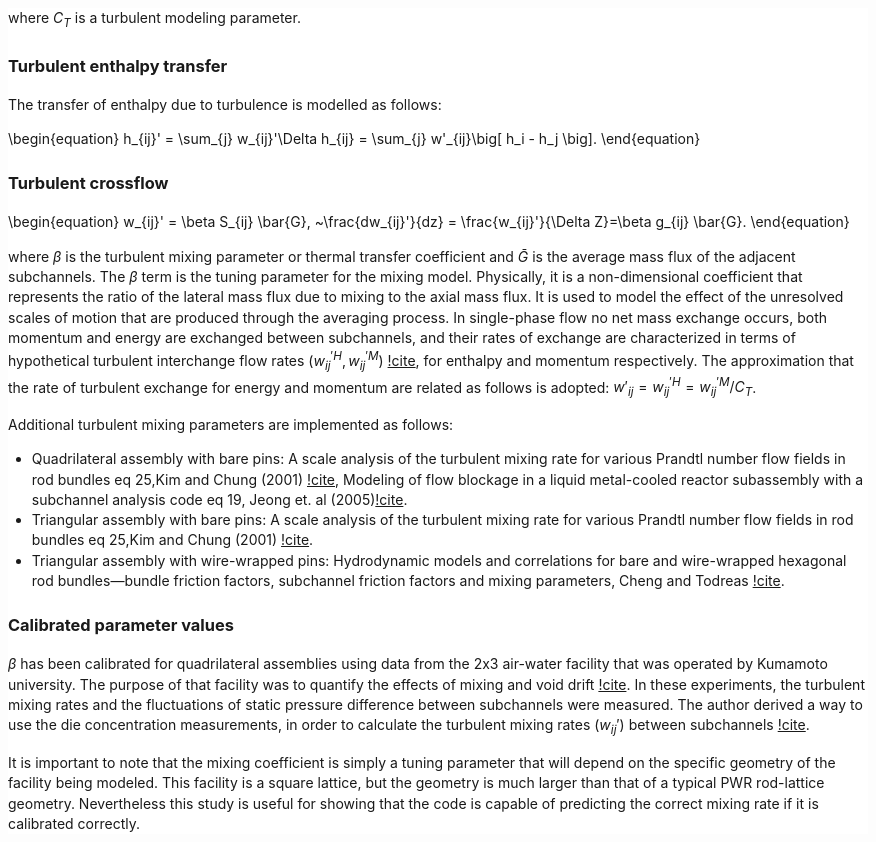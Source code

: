 where $C_{T}$ is a turbulent modeling parameter.

### Turbulent enthalpy transfer

The transfer of enthalpy due to turbulence is modelled as follows:

\begin{equation}
h_{ij}' = \sum_{j} w_{ij}'\Delta h_{ij} = \sum_{j} w'_{ij}\big[ h_i - h_j  \big].
\end{equation}

### Turbulent crossflow

\begin{equation}
w_{ij}' = \beta S_{ij} \bar{G}, ~\frac{dw_{ij}'}{dz} = \frac{w_{ij}'}{\Delta Z}=\beta g_{ij} \bar{G}.
\end{equation}

where $\beta$ is the turbulent mixing parameter or thermal transfer coefficient and $\bar{G}$ is the average mass flux of the adjacent subchannels. The $\beta$ term is the tuning parameter for the mixing model. Physically, it is a non-dimensional coefficient that represents the ratio of the lateral mass flux due to mixing to the axial mass flux. It is used to model the effect of the unresolved scales of motion that are produced through the averaging process. In single-phase flow no net mass exchange occurs, both momentum and energy are exchanged between subchannels, and their rates of exchange are characterized in terms of hypothetical turbulent interchange flow rates ($w_{ij}^{'H},w_{ij}^{'M}$) [!cite](TODREAS), for enthalpy and momentum respectively. The approximation that the rate of turbulent exchange for energy and momentum are related as follows is adopted: $w'_{ij} = w_{ij}^{'H} = w_{ij}^{'M} / C_T$.

 Additional turbulent mixing parameters are implemented as follows:

- Quadrilateral assembly with bare pins: A scale analysis of the turbulent mixing rate for various Prandtl number flow fields in rod bundles eq 25,Kim and Chung (2001) [!cite](kim2001scale), Modeling of flow blockage in a liquid metal-cooled reactor subassembly with a subchannel analysis code eq 19, Jeong et. al (2005)[!cite](jeong2005modeling).
- Triangular assembly with bare pins: A scale analysis of the turbulent mixing rate for various Prandtl number flow fields in rod bundles eq 25,Kim and Chung (2001) [!cite](kim2001scale).
- Triangular assembly with wire-wrapped pins: Hydrodynamic models and correlations for bare and wire-wrapped hexagonal rod bundles—bundle friction factors, subchannel friction factors and mixing parameters, Cheng and Todreas [!cite](cheng1986hydrodynamic).

### Calibrated parameter values

$\beta$ has been calibrated for quadrilateral assemblies using data from the 2x3 air-water facility that was operated by Kumamoto university. The purpose of that facility was to quantify the effects of mixing and void drift [!cite](SADATOMI). In these experiments, the turbulent mixing rates and the fluctuations of static pressure difference between subchannels were measured. The author derived a way to use the die concentration measurements, in order to calculate  the turbulent mixing rates ($w_{ij}'$) between subchannels [!cite](SADATOMI2).

It is important to note that the mixing coefficient is simply a tuning parameter that will depend on the specific geometry of the facility being modeled. This facility is a square lattice, but the geometry is much larger than that of a typical PWR rod-lattice geometry. Nevertheless this study is useful for showing that the code is capable of predicting the correct mixing rate if it is calibrated correctly.
